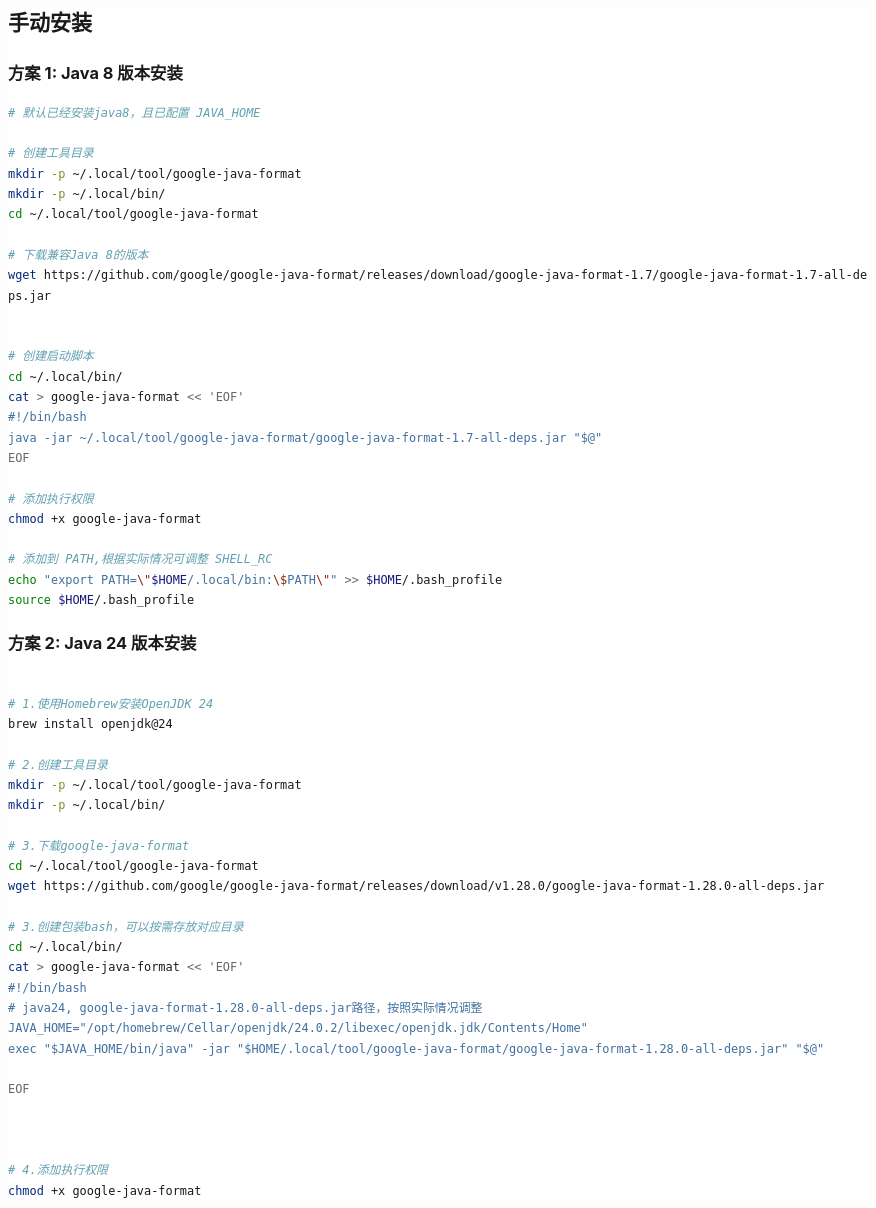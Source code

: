 ## 手动安装

### 方案 1: Java 8 版本安装

```bash
# 默认已经安装java8，且已配置 JAVA_HOME

# 创建工具目录
mkdir -p ~/.local/tool/google-java-format
mkdir -p ~/.local/bin/
cd ~/.local/tool/google-java-format

# 下载兼容Java 8的版本
wget https://github.com/google/google-java-format/releases/download/google-java-format-1.7/google-java-format-1.7-all-deps.jar


# 创建启动脚本
cd ~/.local/bin/
cat > google-java-format << 'EOF'
#!/bin/bash
java -jar ~/.local/tool/google-java-format/google-java-format-1.7-all-deps.jar "$@"
EOF

# 添加执行权限
chmod +x google-java-format

# 添加到 PATH,根据实际情况可调整 SHELL_RC
echo "export PATH=\"$HOME/.local/bin:\$PATH\"" >> $HOME/.bash_profile
source $HOME/.bash_profile
```

### 方案 2: Java 24 版本安装

```bash

# 1.使用Homebrew安装OpenJDK 24
brew install openjdk@24

# 2.创建工具目录
mkdir -p ~/.local/tool/google-java-format
mkdir -p ~/.local/bin/

# 3.下载google-java-format
cd ~/.local/tool/google-java-format
wget https://github.com/google/google-java-format/releases/download/v1.28.0/google-java-format-1.28.0-all-deps.jar

# 3.创建包装bash，可以按需存放对应目录
cd ~/.local/bin/
cat > google-java-format << 'EOF'
#!/bin/bash
# java24, google-java-format-1.28.0-all-deps.jar路径，按照实际情况调整
JAVA_HOME="/opt/homebrew/Cellar/openjdk/24.0.2/libexec/openjdk.jdk/Contents/Home"
exec "$JAVA_HOME/bin/java" -jar "$HOME/.local/tool/google-java-format/google-java-format-1.28.0-all-deps.jar" "$@"

EOF



# 4.添加执行权限
chmod +x google-java-format
```